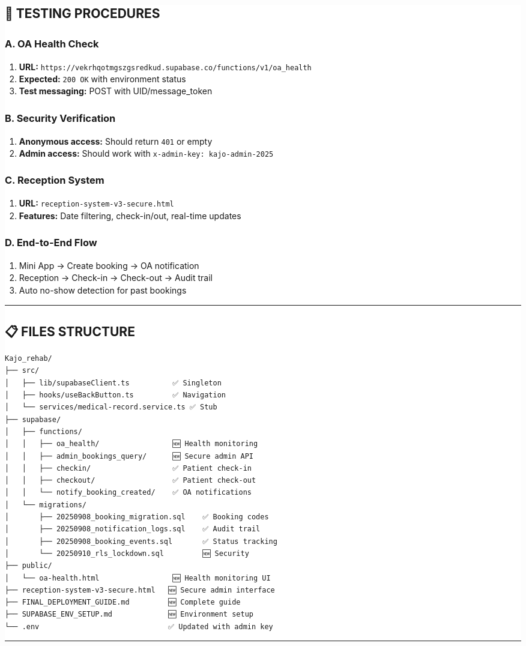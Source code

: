 
## 🧪 TESTING PROCEDURES

### **A. OA Health Check**
1. **URL:** `https://vekrhqotmgszgsredkud.supabase.co/functions/v1/oa_health`
2. **Expected:** `200 OK` with environment status
3. **Test messaging:** POST with UID/message_token

### **B. Security Verification**
1. **Anonymous access:** Should return `401` or empty
2. **Admin access:** Should work with `x-admin-key: kajo-admin-2025`

### **C. Reception System**
1. **URL:** `reception-system-v3-secure.html`
2. **Features:** Date filtering, check-in/out, real-time updates

### **D. End-to-End Flow**
1. Mini App → Create booking → OA notification
2. Reception → Check-in → Check-out → Audit trail
3. Auto no-show detection for past bookings

---

## 📋 FILES STRUCTURE

```
Kajo_rehab/
├── src/
│   ├── lib/supabaseClient.ts          ✅ Singleton
│   ├── hooks/useBackButton.ts         ✅ Navigation
│   └── services/medical-record.service.ts ✅ Stub
├── supabase/
│   ├── functions/
│   │   ├── oa_health/                 🆕 Health monitoring
│   │   ├── admin_bookings_query/      🆕 Secure admin API
│   │   ├── checkin/                   ✅ Patient check-in
│   │   ├── checkout/                  ✅ Patient check-out
│   │   └── notify_booking_created/    ✅ OA notifications
│   └── migrations/
│       ├── 20250908_booking_migration.sql    ✅ Booking codes
│       ├── 20250908_notification_logs.sql    ✅ Audit trail
│       ├── 20250908_booking_events.sql       ✅ Status tracking
│       └── 20250910_rls_lockdown.sql         🆕 Security
├── public/
│   └── oa-health.html                 🆕 Health monitoring UI
├── reception-system-v3-secure.html   🆕 Secure admin interface
├── FINAL_DEPLOYMENT_GUIDE.md         🆕 Complete guide
├── SUPABASE_ENV_SETUP.md             🆕 Environment setup
└── .env                              ✅ Updated with admin key
```

---